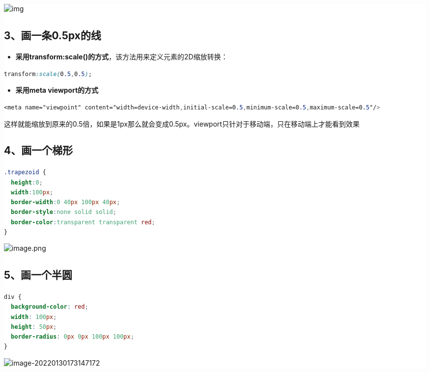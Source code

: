 ![img](https://gitee.com/guoluyan53/image-bed/raw/master/img/1603636444767-26da7bbe-5479-44e2-9088-50c9211d6c0d.png)

## 3、画一条0.5px的线

- **采用transform:scale()的方式**，该方法用来定义元素的2D缩放转换：

```css
transform:scale(0.5,0.5);
```

- **采用meta viewport的方式**

```css
<meta name="viewpoint" content="width=device-width,initial-scale=0.5,minimum-scale=0.5,maximum-scale=0.5"/>
```

这样就能缩放到原来的0.5倍，如果是1px那么就会变成0.5px。viewport只针对于移动端，只在移动端上才能看到效果

## 4、画一个梯形

 ```css
 .trapezoid {
   height:0;
   width:100px;
   border-width:0 40px 100px 40px;
   border-style:none solid solid;
   border-color:transparent transparent red;
 }
 ```

![image.png](https://gitee.com/guoluyan53/image-bed/raw/master/img/1630773825580-c1821c13-4513-4462-9a13-73ad4a3ef6e6.png)

## 5、画一个半圆

```css
div {
  background-color: red;
  width: 100px;
  height: 50px;
  border-radius: 0px 0px 100px 100px;
}
```



![image-20220130173147172](https://gitee.com/guoluyan53/image-bed/raw/master/img/image-20220130173147172.png)

